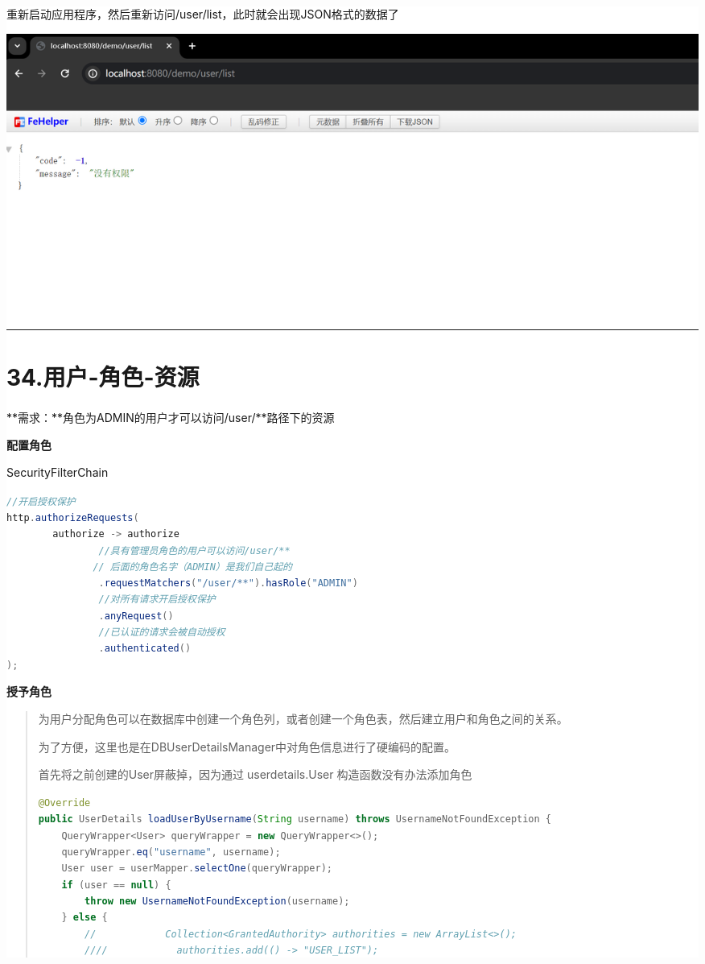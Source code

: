 重新启动应用程序，然后重新访问/user/list，此时就会出现JSON格式的数据了

![image-20240307213718901](assets/image-20240307213718901.png)

---

# 34.用户-角色-资源

**需求：**角色为ADMIN的用户才可以访问/user/**路径下的资源

**配置角色**

SecurityFilterChain

```java
//开启授权保护
http.authorizeRequests(
        authorize -> authorize
                //具有管理员角色的用户可以访问/user/**
    		   // 后面的角色名字（ADMIN）是我们自己起的
                .requestMatchers("/user/**").hasRole("ADMIN")
                //对所有请求开启授权保护
                .anyRequest()
                //已认证的请求会被自动授权
                .authenticated()
);
```



**授予角色**

> 为用户分配角色可以在数据库中创建一个角色列，或者创建一个角色表，然后建立用户和角色之间的关系。
>
> 为了方便，这里也是在DBUserDetailsManager中对角色信息进行了硬编码的配置。
>
> 首先将之前创建的User屏蔽掉，因为通过 userdetails.User 构造函数没有办法添加角色
>
> ```java
> @Override
> public UserDetails loadUserByUsername(String username) throws UsernameNotFoundException {
>     QueryWrapper<User> queryWrapper = new QueryWrapper<>();
>     queryWrapper.eq("username", username);
>     User user = userMapper.selectOne(queryWrapper);
>     if (user == null) {
>         throw new UsernameNotFoundException(username);
>     } else {
>         //            Collection<GrantedAuthority> authorities = new ArrayList<>();
>         ////            authorities.add(() -> "USER_LIST");
